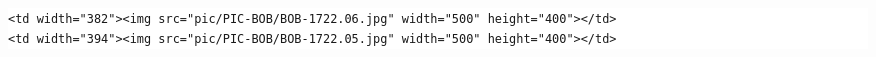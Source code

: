     <td width="382"><img src="pic/PIC-BOB/BOB-1722.06.jpg" width="500" height="400"></td>
    <td width="394"><img src="pic/PIC-BOB/BOB-1722.05.jpg" width="500" height="400"></td>
  </tr>
  <tr>